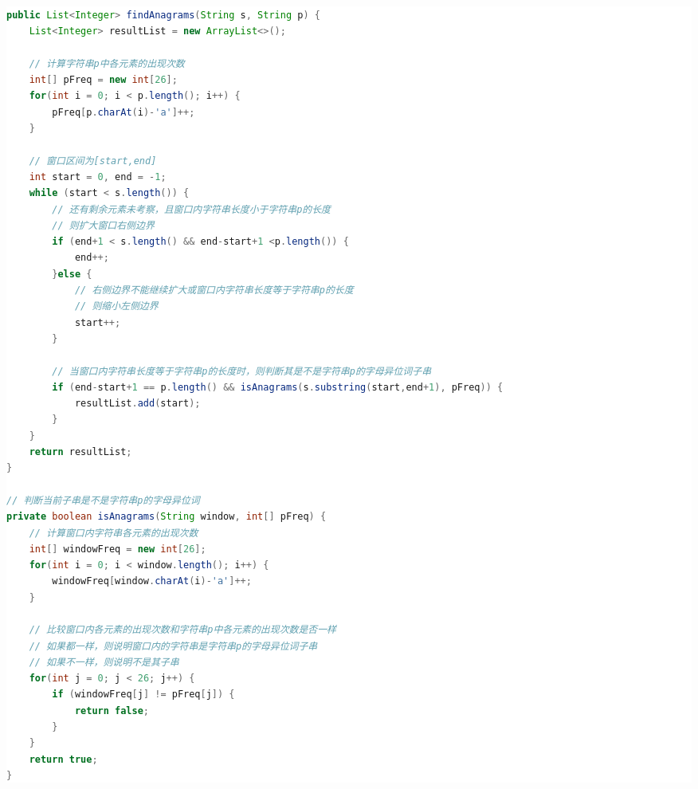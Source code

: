 ```java
public List<Integer> findAnagrams(String s, String p) {
    List<Integer> resultList = new ArrayList<>();

    // 计算字符串p中各元素的出现次数
    int[] pFreq = new int[26];
    for(int i = 0; i < p.length(); i++) {
        pFreq[p.charAt(i)-'a']++;
    }

    // 窗口区间为[start,end]
    int start = 0, end = -1;
    while (start < s.length()) {
        // 还有剩余元素未考察，且窗口内字符串长度小于字符串p的长度
        // 则扩大窗口右侧边界
        if (end+1 < s.length() && end-start+1 <p.length()) {
            end++;
        }else {
            // 右侧边界不能继续扩大或窗口内字符串长度等于字符串p的长度
            // 则缩小左侧边界
            start++;
        }

        // 当窗口内字符串长度等于字符串p的长度时，则判断其是不是字符串p的字母异位词子串
        if (end-start+1 == p.length() && isAnagrams(s.substring(start,end+1), pFreq)) {
            resultList.add(start);
        }
    }
    return resultList;
}

// 判断当前子串是不是字符串p的字母异位词
private boolean isAnagrams(String window, int[] pFreq) {
    // 计算窗口内字符串各元素的出现次数
    int[] windowFreq = new int[26];
    for(int i = 0; i < window.length(); i++) {
        windowFreq[window.charAt(i)-'a']++;
    }

    // 比较窗口内各元素的出现次数和字符串p中各元素的出现次数是否一样
    // 如果都一样，则说明窗口内的字符串是字符串p的字母异位词子串
    // 如果不一样，则说明不是其子串
    for(int j = 0; j < 26; j++) {
        if (windowFreq[j] != pFreq[j]) {
            return false;
        }
    }
    return true;
}

```
